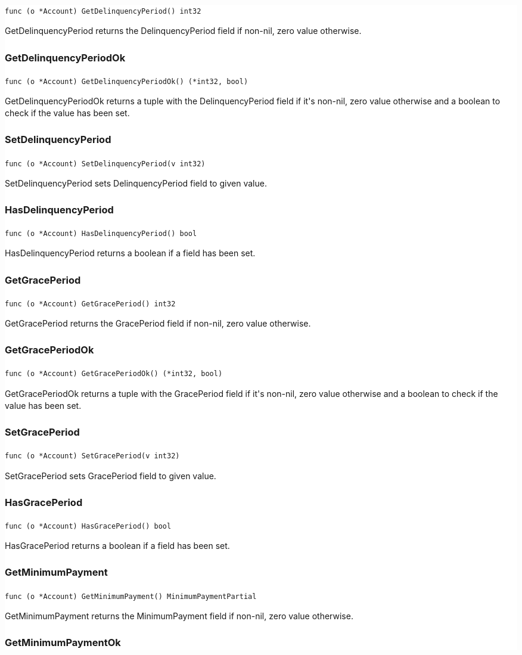 `func (o *Account) GetDelinquencyPeriod() int32`

GetDelinquencyPeriod returns the DelinquencyPeriod field if non-nil, zero value otherwise.

### GetDelinquencyPeriodOk

`func (o *Account) GetDelinquencyPeriodOk() (*int32, bool)`

GetDelinquencyPeriodOk returns a tuple with the DelinquencyPeriod field if it's non-nil, zero value otherwise
and a boolean to check if the value has been set.

### SetDelinquencyPeriod

`func (o *Account) SetDelinquencyPeriod(v int32)`

SetDelinquencyPeriod sets DelinquencyPeriod field to given value.

### HasDelinquencyPeriod

`func (o *Account) HasDelinquencyPeriod() bool`

HasDelinquencyPeriod returns a boolean if a field has been set.

### GetGracePeriod

`func (o *Account) GetGracePeriod() int32`

GetGracePeriod returns the GracePeriod field if non-nil, zero value otherwise.

### GetGracePeriodOk

`func (o *Account) GetGracePeriodOk() (*int32, bool)`

GetGracePeriodOk returns a tuple with the GracePeriod field if it's non-nil, zero value otherwise
and a boolean to check if the value has been set.

### SetGracePeriod

`func (o *Account) SetGracePeriod(v int32)`

SetGracePeriod sets GracePeriod field to given value.

### HasGracePeriod

`func (o *Account) HasGracePeriod() bool`

HasGracePeriod returns a boolean if a field has been set.

### GetMinimumPayment

`func (o *Account) GetMinimumPayment() MinimumPaymentPartial`

GetMinimumPayment returns the MinimumPayment field if non-nil, zero value otherwise.

### GetMinimumPaymentOk
